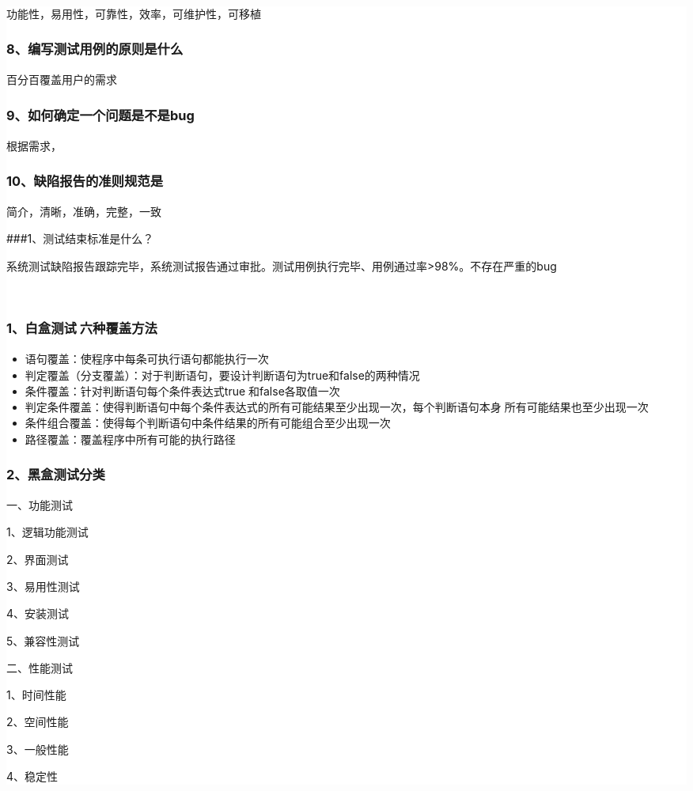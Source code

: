 功能性，易用性，可靠性，效率，可维护性，可移植



### 8、编写测试用例的原则是什么

百分百覆盖用户的需求



### 9、如何确定一个问题是不是bug

根据需求，



### 10、缺陷报告的准则规范是

简介，清晰，准确，完整，一致



###1、测试结束标准是什么？

系统测试缺陷报告跟踪完毕，系统测试报告通过审批。测试用例执行完毕、用例通过率>98%。不存在严重的bug  

<br>

### 1、白盒测试 六种覆盖方法

- 语句覆盖：使程序中每条可执行语句都能执行一次
- 判定覆盖（分支覆盖）：对于判断语句，要设计判断语句为true和false的两种情况
- 条件覆盖：针对判断语句每个条件表达式true 和false各取值一次
- 判定条件覆盖：使得判断语句中每个条件表达式的所有可能结果至少出现一次，每个判断语句本身 所有可能结果也至少出现一次
- 条件组合覆盖：使得每个判断语句中条件结果的所有可能组合至少出现一次
- 路径覆盖：覆盖程序中所有可能的执行路径



### 2、黑盒测试分类

一、功能测试

1、逻辑功能测试

2、界面测试

3、易用性测试

4、安装测试

5、兼容性测试

二、性能测试

1、时间性能

2、空间性能

3、一般性能

4、稳定性
